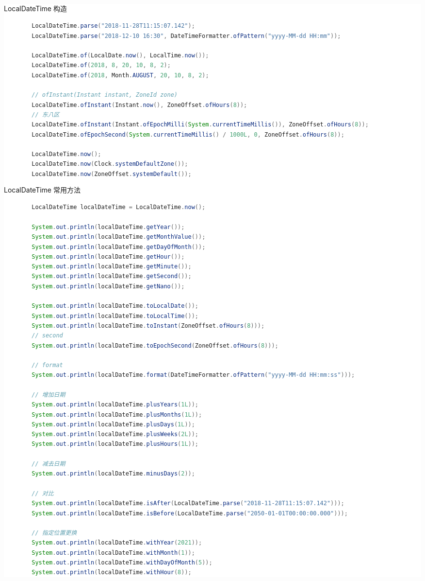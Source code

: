 LocalDateTime 构造

```java
        LocalDateTime.parse("2018-11-28T11:15:07.142");
        LocalDateTime.parse("2018-12-10 16:30", DateTimeFormatter.ofPattern("yyyy-MM-dd HH:mm"));

        LocalDateTime.of(LocalDate.now(), LocalTime.now());
        LocalDateTime.of(2018, 8, 20, 10, 8, 2);
        LocalDateTime.of(2018, Month.AUGUST, 20, 10, 8, 2);

        // ofInstant(Instant instant, ZoneId zone)
        LocalDateTime.ofInstant(Instant.now(), ZoneOffset.ofHours(8));
        // 东八区
        LocalDateTime.ofInstant(Instant.ofEpochMilli(System.currentTimeMillis()), ZoneOffset.ofHours(8));
        LocalDateTime.ofEpochSecond(System.currentTimeMillis() / 1000L, 0, ZoneOffset.ofHours(8));

        LocalDateTime.now();
        LocalDateTime.now(Clock.systemDefaultZone());
        LocalDateTime.now(ZoneOffset.systemDefault());
```

LocalDateTime 常用方法

```java
        LocalDateTime localDateTime = LocalDateTime.now();

        System.out.println(localDateTime.getYear());
        System.out.println(localDateTime.getMonthValue());
        System.out.println(localDateTime.getDayOfMonth());
        System.out.println(localDateTime.getHour());
        System.out.println(localDateTime.getMinute());
        System.out.println(localDateTime.getSecond());
        System.out.println(localDateTime.getNano());

        System.out.println(localDateTime.toLocalDate());
        System.out.println(localDateTime.toLocalTime());
        System.out.println(localDateTime.toInstant(ZoneOffset.ofHours(8)));
        // second
        System.out.println(localDateTime.toEpochSecond(ZoneOffset.ofHours(8)));

        // format
        System.out.println(localDateTime.format(DateTimeFormatter.ofPattern("yyyy-MM-dd HH:mm:ss")));

        // 增加日期
        System.out.println(localDateTime.plusYears(1L));
        System.out.println(localDateTime.plusMonths(1L));
        System.out.println(localDateTime.plusDays(1L));
        System.out.println(localDateTime.plusWeeks(2L));
        System.out.println(localDateTime.plusHours(1L));

        // 减去日期
        System.out.println(localDateTime.minusDays(2));

        // 对比
        System.out.println(localDateTime.isAfter(LocalDateTime.parse("2018-11-28T11:15:07.142")));
        System.out.println(localDateTime.isBefore(LocalDateTime.parse("2050-01-01T00:00:00.000")));

        // 指定位置更换
        System.out.println(localDateTime.withYear(2021));
        System.out.println(localDateTime.withMonth(1));
        System.out.println(localDateTime.withDayOfMonth(5));
        System.out.println(localDateTime.withHour(8));
```
